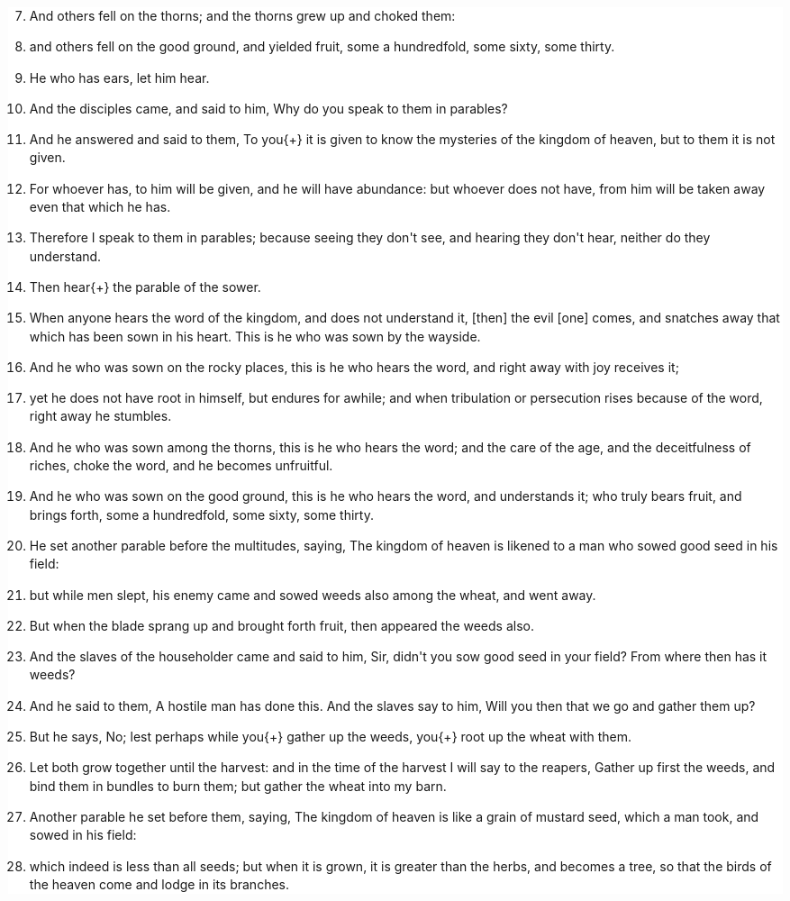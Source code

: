 7. And others fell on the thorns; and the thorns grew up and choked them:

8. and others fell on the good ground, and yielded fruit, some a hundredfold, some sixty, some thirty.

9. He who has ears, let him hear.

10. And the disciples came, and said to him, Why do you speak to them in parables?

11. And he answered and said to them, To you{+} it is given to know the mysteries of the kingdom of heaven, but to them it is not given.

12. For whoever has, to him will be given, and he will have abundance: but whoever does not have, from him will be taken away even that which he has.

13. Therefore I speak to them in parables; because seeing they don't see, and hearing they don't hear, neither do they understand.

14. Then hear{+} the parable of the sower.

15. When anyone hears the word of the kingdom, and does not understand it, [then] the evil [one] comes, and snatches away that which has been sown in his heart. This is he who was sown by the wayside.

16. And he who was sown on the rocky places, this is he who hears the word, and right away with joy receives it;

17. yet he does not have root in himself, but endures for awhile; and when tribulation or persecution rises because of the word, right away he stumbles.

18. And he who was sown among the thorns, this is he who hears the word; and the care of the age, and the deceitfulness of riches, choke the word, and he becomes unfruitful.

19. And he who was sown on the good ground, this is he who hears the word, and understands it; who truly bears fruit, and brings forth, some a hundredfold, some sixty, some thirty.

20. He set another parable before the multitudes, saying, The kingdom of heaven is likened to a man who sowed good seed in his field:

21. but while men slept, his enemy came and sowed weeds also among the wheat, and went away.

22. But when the blade sprang up and brought forth fruit, then appeared the weeds also.

23. And the slaves of the householder came and said to him, Sir, didn't you sow good seed in your field? From where then has it weeds?

24. And he said to them, A hostile man has done this. And the slaves say to him, Will you then that we go and gather them up?

25. But he says, No; lest perhaps while you{+} gather up the weeds, you{+} root up the wheat with them.

26. Let both grow together until the harvest: and in the time of the harvest I will say to the reapers, Gather up first the weeds, and bind them in bundles to burn them; but gather the wheat into my barn.

27. Another parable he set before them, saying, The kingdom of heaven is like a grain of mustard seed, which a man took, and sowed in his field:

28. which indeed is less than all seeds; but when it is grown, it is greater than the herbs, and becomes a tree, so that the birds of the heaven come and lodge in its branches.
